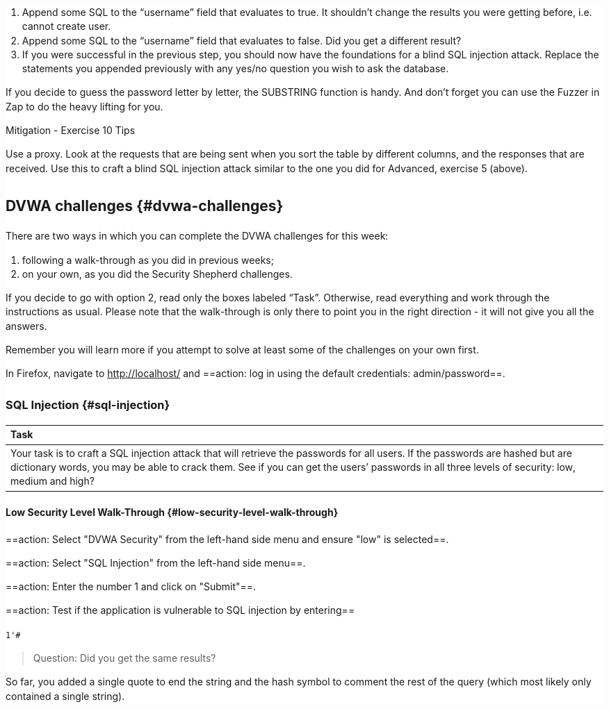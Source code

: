 1. Append some SQL to the “username” field that evaluates to true. It shouldn’t change the results you were getting before, i.e. cannot create user.  
2. Append some SQL to the “username” field that evaluates to false. Did you get a different result?  
3. If you were successful in the previous step, you should now have the foundations for a blind SQL injection attack. Replace the statements you appended previously with any yes/no question you wish to ask the database.

If you decide to guess the password letter by letter, the SUBSTRING function is handy. And don’t forget you can use the Fuzzer in Zap to do the heavy lifting for you.

Mitigation \- Exercise 10 Tips

Use a proxy. Look at the requests that are being sent when you sort the table by different columns, and the responses that are received. Use this to craft a blind SQL injection attack similar to the one you did for Advanced, exercise 5 (above).

## DVWA challenges {#dvwa-challenges}

There are two ways in which you can complete the DVWA challenges for this week:

1. following a walk-through as you did in previous weeks;  
2. on your own, as you did the Security Shepherd challenges.

If you decide to go with option 2, read only the boxes labeled “Task”. Otherwise, read everything and work through the instructions as usual. Please note that the walk-through is only there to point you in the right direction \- it will not give you all the answers. 

Remember you will learn more if you attempt to solve at least some of the challenges on your own first.

In Firefox, navigate to [http://localhost/](https://localhost/) and ==action: log in using the default credentials: admin/password==.

### SQL Injection {#sql-injection}

| Task |
| :---- |
| Your task is to craft a SQL injection attack that will retrieve the passwords for all users. If the passwords are hashed but are dictionary words, you may be able to crack them. See if you can get the users’ passwords in all three levels of security: low, medium and high? |

#### Low Security Level Walk-Through {#low-security-level-walk-through}

==action: Select "DVWA Security" from the left-hand side menu and ensure "low" is selected==.

==action: Select "SQL Injection" from the left-hand side menu==.

==action: Enter the number 1 and click on "Submit"==.

==action: Test if the application is vulnerable to SQL injection by entering==

```
1'#
```

> Question: Did you get the same results?

So far, you added a single quote to end the string and the hash symbol to comment the rest of the query (which most likely only contained a single string).
